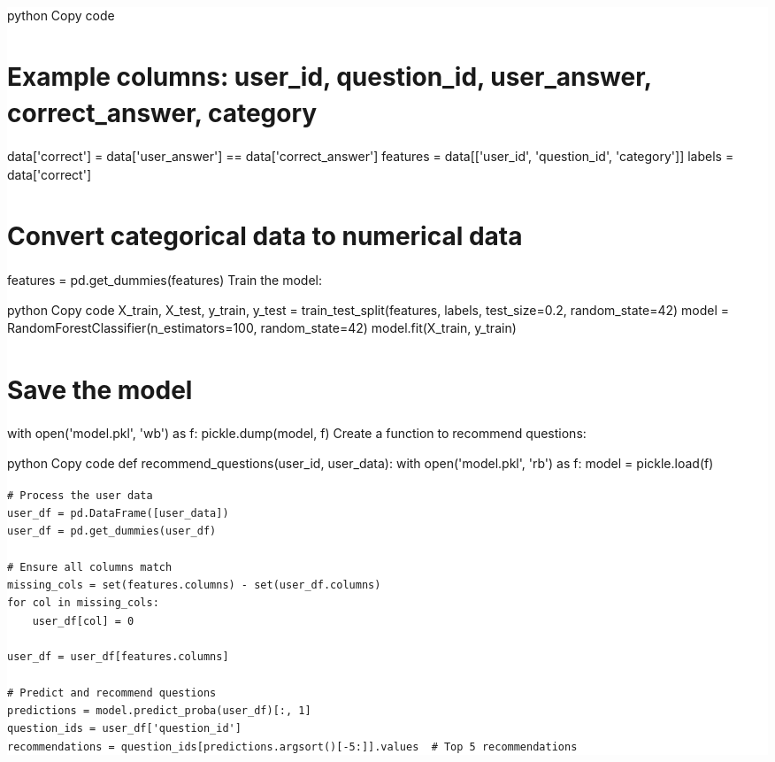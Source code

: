 python
Copy code
# Example columns: user_id, question_id, user_answer, correct_answer, category
data['correct'] = data['user_answer'] == data['correct_answer']
features = data[['user_id', 'question_id', 'category']]
labels = data['correct']

# Convert categorical data to numerical data
features = pd.get_dummies(features)
Train the model:

python
Copy code
X_train, X_test, y_train, y_test = train_test_split(features, labels, test_size=0.2, random_state=42)
model = RandomForestClassifier(n_estimators=100, random_state=42)
model.fit(X_train, y_train)

# Save the model
with open('model.pkl', 'wb') as f:
    pickle.dump(model, f)
Create a function to recommend questions:

python
Copy code
def recommend_questions(user_id, user_data):
    with open('model.pkl', 'rb') as f:
        model = pickle.load(f)
    
    # Process the user data
    user_df = pd.DataFrame([user_data])
    user_df = pd.get_dummies(user_df)
    
    # Ensure all columns match
    missing_cols = set(features.columns) - set(user_df.columns)
    for col in missing_cols:
        user_df[col] = 0
    
    user_df = user_df[features.columns]

    # Predict and recommend questions
    predictions = model.predict_proba(user_df)[:, 1]
    question_ids = user_df['question_id']
    recommendations = question_ids[predictions.argsort()[-5:]].values  # Top 5 recommendations
    